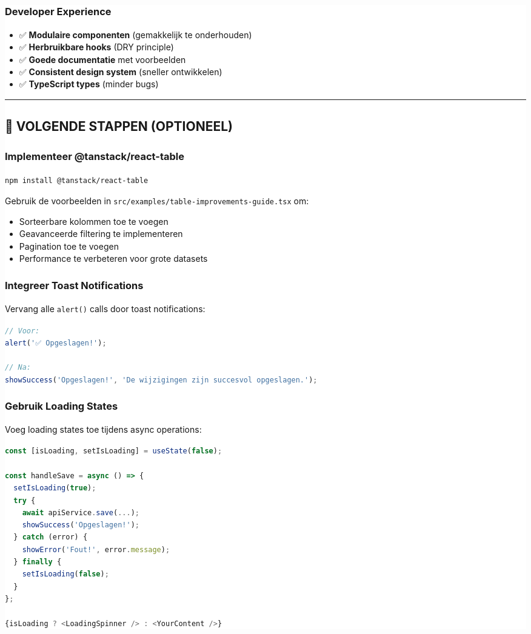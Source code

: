 ### Developer Experience
- ✅ **Modulaire componenten** (gemakkelijk te onderhouden)
- ✅ **Herbruikbare hooks** (DRY principle)
- ✅ **Goede documentatie** met voorbeelden
- ✅ **Consistent design system** (sneller ontwikkelen)
- ✅ **TypeScript types** (minder bugs)

---

## 🚀 VOLGENDE STAPPEN (OPTIONEEL)

### Implementeer @tanstack/react-table
```bash
npm install @tanstack/react-table
```
Gebruik de voorbeelden in `src/examples/table-improvements-guide.tsx` om:
- Sorteerbare kolommen toe te voegen
- Geavanceerde filtering te implementeren
- Pagination toe te voegen
- Performance te verbeteren voor grote datasets

### Integreer Toast Notifications
Vervang alle `alert()` calls door toast notifications:
```typescript
// Voor:
alert('✅ Opgeslagen!');

// Na:
showSuccess('Opgeslagen!', 'De wijzigingen zijn succesvol opgeslagen.');
```

### Gebruik Loading States
Voeg loading states toe tijdens async operations:
```typescript
const [isLoading, setIsLoading] = useState(false);

const handleSave = async () => {
  setIsLoading(true);
  try {
    await apiService.save(...);
    showSuccess('Opgeslagen!');
  } catch (error) {
    showError('Fout!', error.message);
  } finally {
    setIsLoading(false);
  }
};

{isLoading ? <LoadingSpinner /> : <YourContent />}
```
